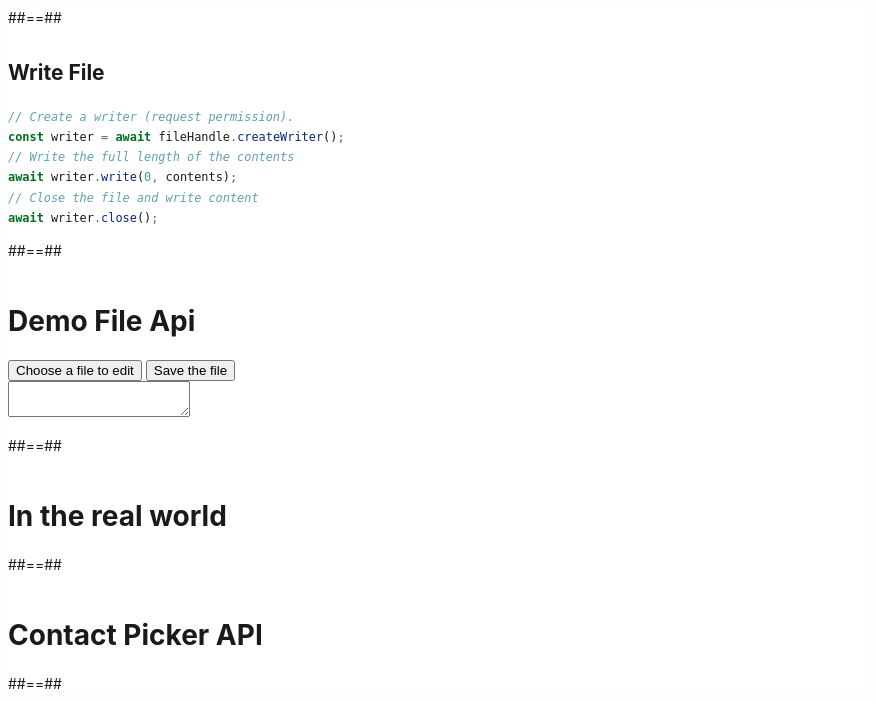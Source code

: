 
<mask-highlighter id="highlight-write-file"></mask-highlighter>


<div class="fragment" data-fragment-index="1" hidden></div>
<div class="fragment" data-fragment-index="2" hidden></div>
<div class="fragment" data-fragment-index="3" hidden></div>
<div class="fragment" data-fragment-index="4" hidden></div>

##==##



## Write File

```javascript
// Create a writer (request permission).
const writer = await fileHandle.createWriter();
// Write the full length of the contents
await writer.write(0, contents);
// Close the file and write content
await writer.close();
```


##==##



# Demo File Api

<div id="demo-file" class="flex-hori">
    <div id="file-picker">
        <button id="file-chooser">Choose a file to edit</button>
        <button id="file-save">Save the file</button>
    </div>
    <div id="render-element">
        <textarea id="edit-file"></textarea>
    </div>
</div>

##==##



# In the real world

##==##



# Contact Picker API


##==##

